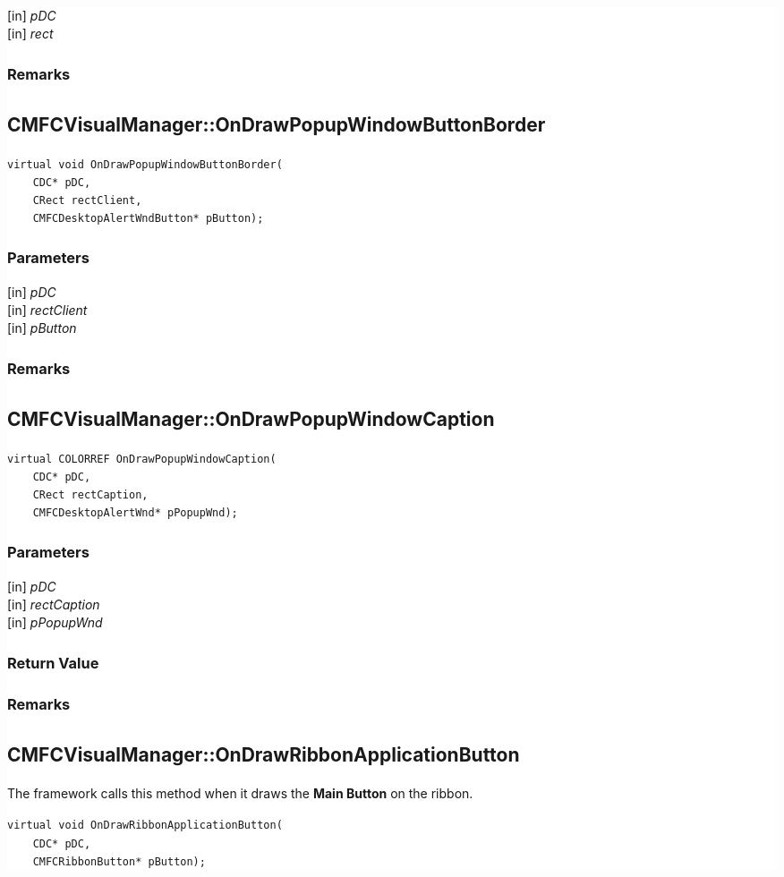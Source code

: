 [in] *pDC*<br/>
[in] *rect*<br/>

### Remarks

##  <a name="ondrawpopupwindowbuttonborder"></a>  CMFCVisualManager::OnDrawPopupWindowButtonBorder

```
virtual void OnDrawPopupWindowButtonBorder(
    CDC* pDC,
    CRect rectClient,
    CMFCDesktopAlertWndButton* pButton);
```

### Parameters

[in] *pDC*<br/>
[in] *rectClient*<br/>
[in] *pButton*<br/>

### Remarks

##  <a name="ondrawpopupwindowcaption"></a>  CMFCVisualManager::OnDrawPopupWindowCaption

```
virtual COLORREF OnDrawPopupWindowCaption(
    CDC* pDC,
    CRect rectCaption,
    CMFCDesktopAlertWnd* pPopupWnd);
```

### Parameters

[in] *pDC*<br/>
[in] *rectCaption*<br/>
[in] *pPopupWnd*<br/>

### Return Value

### Remarks

##  <a name="ondrawribbonapplicationbutton"></a>  CMFCVisualManager::OnDrawRibbonApplicationButton

The framework calls this method when it draws the **Main Button** on the ribbon.

```
virtual void OnDrawRibbonApplicationButton(
    CDC* pDC,
    CMFCRibbonButton* pButton);
```
